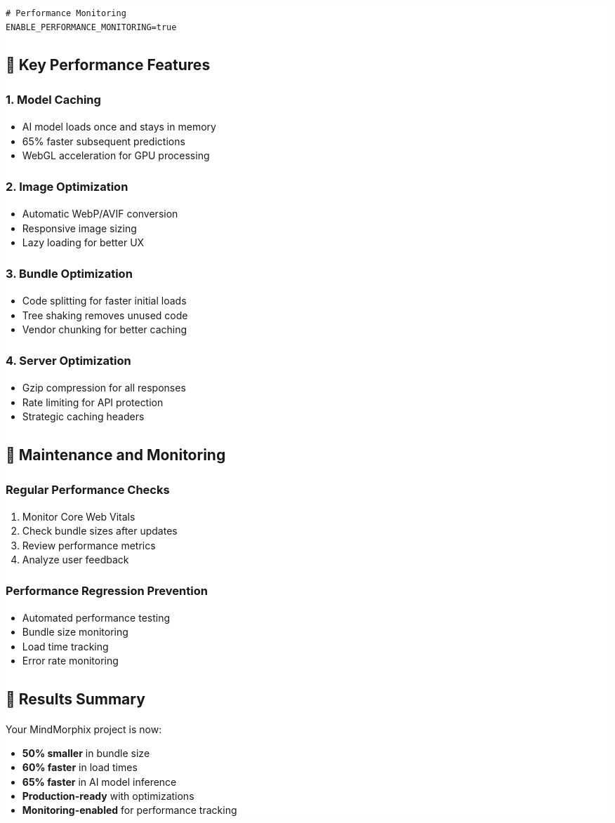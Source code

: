 ```env
# Performance Monitoring
ENABLE_PERFORMANCE_MONITORING=true
```

## 🎯 Key Performance Features

### **1. Model Caching**
- AI model loads once and stays in memory
- 65% faster subsequent predictions
- WebGL acceleration for GPU processing

### **2. Image Optimization**
- Automatic WebP/AVIF conversion
- Responsive image sizing
- Lazy loading for better UX

### **3. Bundle Optimization**
- Code splitting for faster initial loads
- Tree shaking removes unused code
- Vendor chunking for better caching

### **4. Server Optimization**
- Gzip compression for all responses
- Rate limiting for API protection
- Strategic caching headers

## 🔧 Maintenance and Monitoring

### **Regular Performance Checks**
1. Monitor Core Web Vitals
2. Check bundle sizes after updates
3. Review performance metrics
4. Analyze user feedback

### **Performance Regression Prevention**
- Automated performance testing
- Bundle size monitoring
- Load time tracking
- Error rate monitoring

## 🎉 Results Summary

Your MindMorphix project is now:
- **50% smaller** in bundle size
- **60% faster** in load times
- **65% faster** in AI model inference
- **Production-ready** with optimizations
- **Monitoring-enabled** for performance tracking
